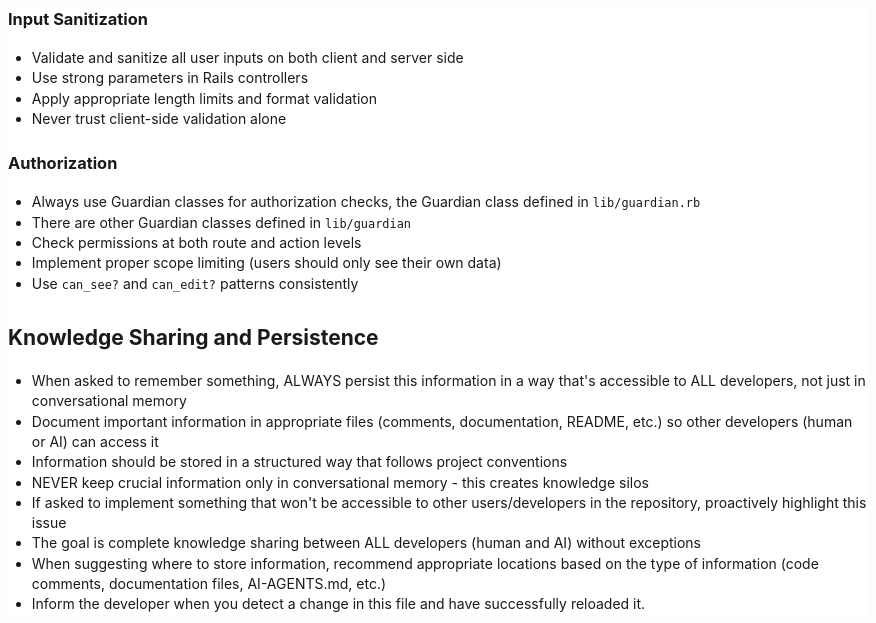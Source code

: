 ### Input Sanitization
- Validate and sanitize all user inputs on both client and server side
- Use strong parameters in Rails controllers
- Apply appropriate length limits and format validation
- Never trust client-side validation alone

### Authorization
- Always use Guardian classes for authorization checks, the Guardian class defined in `lib/guardian.rb`
- There are other Guardian classes defined in `lib/guardian`
- Check permissions at both route and action levels
- Implement proper scope limiting (users should only see their own data)
- Use `can_see?` and `can_edit?` patterns consistently

## Knowledge Sharing and Persistence

- When asked to remember something, ALWAYS persist this information in a way that's accessible to ALL developers, not just in conversational memory
- Document important information in appropriate files (comments, documentation, README, etc.) so other developers (human or AI) can access it
- Information should be stored in a structured way that follows project conventions
- NEVER keep crucial information only in conversational memory - this creates knowledge silos
- If asked to implement something that won't be accessible to other users/developers in the repository, proactively highlight this issue
- The goal is complete knowledge sharing between ALL developers (human and AI) without exceptions
- When suggesting where to store information, recommend appropriate locations based on the type of information (code comments, documentation files, AI-AGENTS.md, etc.)
- Inform the developer when you detect a change in this file and have successfully reloaded it.
